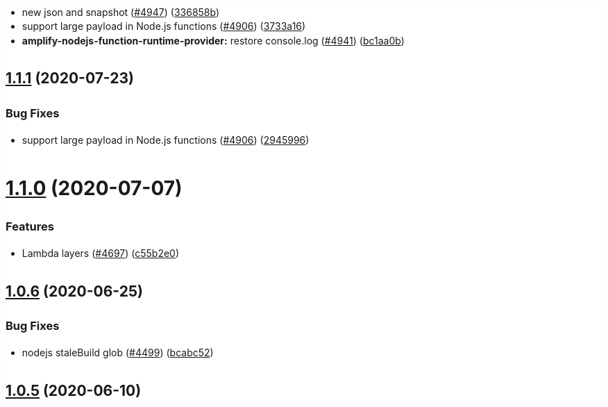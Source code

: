 * new json and snapshot ([#4947](https://github.com/aws-amplify/amplify-cli/issues/4947)) ([336858b](https://github.com/aws-amplify/amplify-cli/commit/336858bca104a2f63353e2db4e2d56b19c19a492))
* support large payload in Node.js functions ([#4906](https://github.com/aws-amplify/amplify-cli/issues/4906)) ([3733a16](https://github.com/aws-amplify/amplify-cli/commit/3733a161ea09472fe52d5fc8a6515a3e4e726338))
* **amplify-nodejs-function-runtime-provider:** restore console.log ([#4941](https://github.com/aws-amplify/amplify-cli/issues/4941)) ([bc1aa0b](https://github.com/aws-amplify/amplify-cli/commit/bc1aa0b21df3c969f1ddc0f3c7842ae1337fbdba))





## [1.1.1](https://github.com/aws-amplify/amplify-cli/compare/amplify-nodejs-function-runtime-provider@1.1.0...amplify-nodejs-function-runtime-provider@1.1.1) (2020-07-23)


### Bug Fixes

* support large payload in Node.js functions ([#4906](https://github.com/aws-amplify/amplify-cli/issues/4906)) ([2945996](https://github.com/aws-amplify/amplify-cli/commit/2945996eae87462bfd09452e1966604015397a2f))





# [1.1.0](https://github.com/aws-amplify/amplify-cli/compare/amplify-nodejs-function-runtime-provider@1.0.6...amplify-nodejs-function-runtime-provider@1.1.0) (2020-07-07)


### Features

* Lambda layers ([#4697](https://github.com/aws-amplify/amplify-cli/issues/4697)) ([c55b2e0](https://github.com/aws-amplify/amplify-cli/commit/c55b2e0c3377127aaf887591d7bc20d7240ef11d))





## [1.0.6](https://github.com/aws-amplify/amplify-cli/compare/amplify-nodejs-function-runtime-provider@1.0.5...amplify-nodejs-function-runtime-provider@1.0.6) (2020-06-25)


### Bug Fixes

* nodejs staleBuild glob ([#4499](https://github.com/aws-amplify/amplify-cli/issues/4499)) ([bcabc52](https://github.com/aws-amplify/amplify-cli/commit/bcabc528dc79ebfcd128b7e216e889dc61dd38be))





## [1.0.5](https://github.com/aws-amplify/amplify-cli/compare/amplify-nodejs-function-runtime-provider@1.0.4...amplify-nodejs-function-runtime-provider@1.0.5) (2020-06-10)
